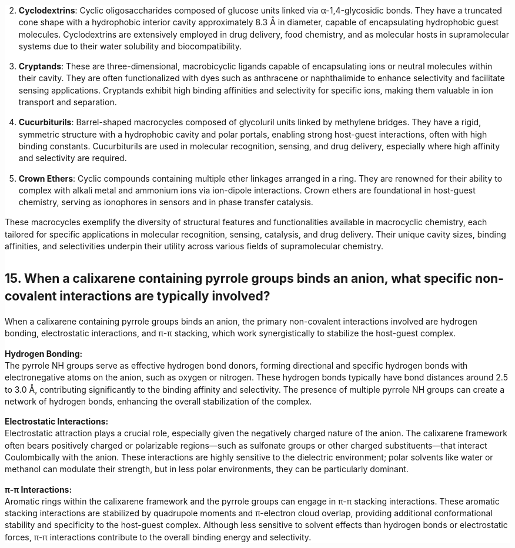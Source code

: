 2. **Cyclodextrins**: Cyclic oligosaccharides composed of glucose units linked via α-1,4-glycosidic bonds. They have a truncated cone shape with a hydrophobic interior cavity approximately 8.3 Å in diameter, capable of encapsulating hydrophobic guest molecules. Cyclodextrins are extensively employed in drug delivery, food chemistry, and as molecular hosts in supramolecular systems due to their water solubility and biocompatibility.

3. **Cryptands**: These are three-dimensional, macrobicyclic ligands capable of encapsulating ions or neutral molecules within their cavity. They are often functionalized with dyes such as anthracene or naphthalimide to enhance selectivity and facilitate sensing applications. Cryptands exhibit high binding affinities and selectivity for specific ions, making them valuable in ion transport and separation.

4. **Cucurbiturils**: Barrel-shaped macrocycles composed of glycoluril units linked by methylene bridges. They have a rigid, symmetric structure with a hydrophobic cavity and polar portals, enabling strong host-guest interactions, often with high binding constants. Cucurbiturils are used in molecular recognition, sensing, and drug delivery, especially where high affinity and selectivity are required.

5. **Crown Ethers**: Cyclic compounds containing multiple ether linkages arranged in a ring. They are renowned for their ability to complex with alkali metal and ammonium ions via ion-dipole interactions. Crown ethers are foundational in host-guest chemistry, serving as ionophores in sensors and in phase transfer catalysis.

These macrocycles exemplify the diversity of structural features and functionalities available in macrocyclic chemistry, each tailored for specific applications in molecular recognition, sensing, catalysis, and drug delivery. Their unique cavity sizes, binding affinities, and selectivities underpin their utility across various fields of supramolecular chemistry.

## 15. When a calixarene containing pyrrole groups binds an anion, what specific non-covalent interactions are typically involved?

When a calixarene containing pyrrole groups binds an anion, the primary non-covalent interactions involved are hydrogen bonding, electrostatic interactions, and π-π stacking, which work synergistically to stabilize the host-guest complex.

**Hydrogen Bonding:**  
The pyrrole NH groups serve as effective hydrogen bond donors, forming directional and specific hydrogen bonds with electronegative atoms on the anion, such as oxygen or nitrogen. These hydrogen bonds typically have bond distances around 2.5 to 3.0 Å, contributing significantly to the binding affinity and selectivity. The presence of multiple pyrrole NH groups can create a network of hydrogen bonds, enhancing the overall stabilization of the complex.

**Electrostatic Interactions:**  
Electrostatic attraction plays a crucial role, especially given the negatively charged nature of the anion. The calixarene framework often bears positively charged or polarizable regions—such as sulfonate groups or other charged substituents—that interact Coulombically with the anion. These interactions are highly sensitive to the dielectric environment; polar solvents like water or methanol can modulate their strength, but in less polar environments, they can be particularly dominant.

**π-π Interactions:**  
Aromatic rings within the calixarene framework and the pyrrole groups can engage in π-π stacking interactions. These aromatic stacking interactions are stabilized by quadrupole moments and π-electron cloud overlap, providing additional conformational stability and specificity to the host-guest complex. Although less sensitive to solvent effects than hydrogen bonds or electrostatic forces, π-π interactions contribute to the overall binding energy and selectivity.
